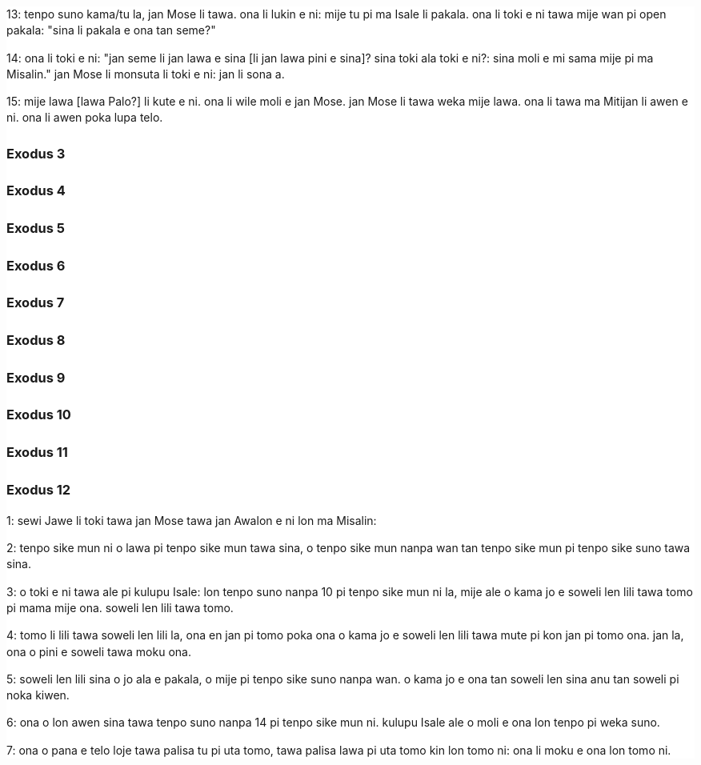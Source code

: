 13: tenpo suno kama/tu la, jan Mose li tawa. ona li lukin e ni: mije tu pi ma Isale li pakala. ona li toki e ni tawa mije wan pi open pakala: "sina li pakala e ona tan seme?"

14: ona li toki e ni: "jan seme li jan lawa e sina [li jan lawa pini e sina]? sina toki ala toki e ni?: sina moli e mi sama mije pi ma Misalin." jan Mose li monsuta li toki e ni: jan li sona a.

15: mije lawa [lawa Palo?] li kute e ni. ona li wile moli e jan Mose. jan Mose li tawa weka mije lawa. ona li tawa ma Mitijan li awen e ni. ona li awen poka lupa telo.


### Exodus 3


### Exodus 4


### Exodus 5


### Exodus 6


### Exodus 7


### Exodus 8


### Exodus 9


### Exodus 10


### Exodus 11


### Exodus 12

1: sewi Jawe li toki tawa jan Mose tawa jan Awalon e ni lon ma Misalin:

2: tenpo sike mun ni o lawa pi tenpo sike mun tawa sina, o tenpo sike mun nanpa wan tan tenpo sike mun pi tenpo sike suno tawa sina.

3: o toki e ni tawa ale pi kulupu Isale: lon tenpo suno nanpa 10 pi tenpo sike mun ni la, mije ale o kama jo e soweli len lili tawa tomo pi mama mije ona. soweli len lili tawa tomo.

4: tomo li lili tawa soweli len lili la, ona en jan pi tomo poka ona o kama jo e soweli len lili tawa mute pi kon jan pi tomo ona. jan la, ona  o pini e soweli tawa moku ona.

5: soweli len lili sina o jo ala e pakala, o mije pi tenpo sike suno nanpa wan. o kama jo e ona tan soweli len sina anu tan soweli pi noka kiwen.

6: ona o lon awen sina tawa tenpo suno nanpa 14 pi tenpo sike mun ni. kulupu Isale ale o moli e ona lon tenpo pi weka suno.

7: ona o pana e telo loje tawa palisa tu pi uta tomo, tawa palisa lawa pi uta tomo kin lon tomo ni: ona li moku e ona lon tomo ni.
